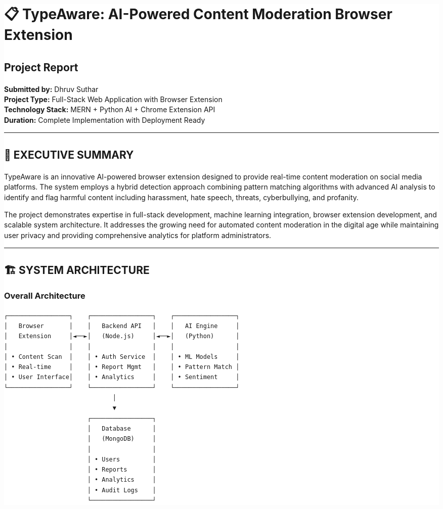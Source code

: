 # 📋 **TypeAware: AI-Powered Content Moderation Browser Extension**

## **Project Report**

**Submitted by:** Dhruv Suthar  
**Project Type:** Full-Stack Web Application with Browser Extension  
**Technology Stack:** MERN + Python AI + Chrome Extension API  
**Duration:** Complete Implementation with Deployment Ready  

---

## 🎯 **EXECUTIVE SUMMARY**

TypeAware is an innovative AI-powered browser extension designed to provide real-time content moderation on social media platforms. The system employs a hybrid detection approach combining pattern matching algorithms with advanced AI analysis to identify and flag harmful content including harassment, hate speech, threats, cyberbullying, and profanity.

The project demonstrates expertise in full-stack development, machine learning integration, browser extension development, and scalable system architecture. It addresses the growing need for automated content moderation in the digital age while maintaining user privacy and providing comprehensive analytics for platform administrators.

---

## 🏗️ **SYSTEM ARCHITECTURE**

### **Overall Architecture**
```
┌─────────────────┐    ┌─────────────────┐    ┌─────────────────┐
│   Browser       │    │   Backend API   │    │   AI Engine     │
│   Extension     │◄──►│   (Node.js)     │◄──►│   (Python)      │
│                 │    │                 │    │                 │
│ • Content Scan  │    │ • Auth Service  │    │ • ML Models     │
│ • Real-time     │    │ • Report Mgmt   │    │ • Pattern Match │
│ • User Interface│    │ • Analytics     │    │ • Sentiment     │
└─────────────────┘    └─────────────────┘    └─────────────────┘
                              │
                              ▼
                       ┌─────────────────┐
                       │   Database      │
                       │   (MongoDB)     │
                       │                 │
                       │ • Users         │
                       │ • Reports       │
                       │ • Analytics     │
                       │ • Audit Logs    │
                       └─────────────────┘
```
